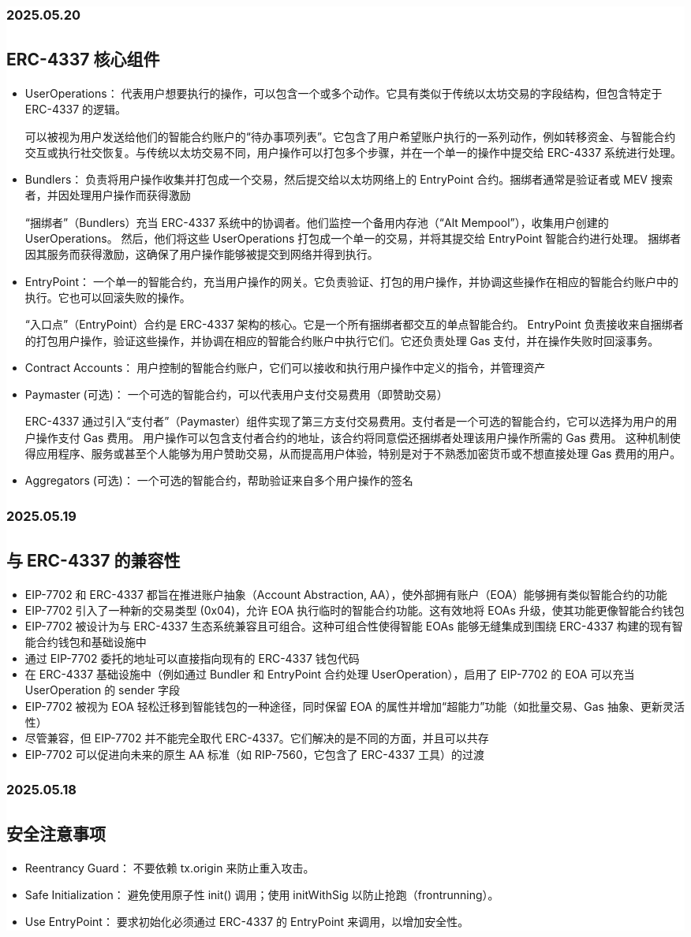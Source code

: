 ### 2025.05.20

## ERC-4337 核心组件

- UserOperations： 代表用户想要执行的操作，可以包含一个或多个动作。它具有类似于传统以太坊交易的字段结构，但包含特定于 ERC-4337 的逻辑。
   
   可以被视为用户发送给他们的智能合约账户的“待办事项列表”。它包含了用户希望账户执行的一系列动作，例如转移资金、与智能合约交互或执行社交恢复。与传统以太坊交易不同，用户操作可以打包多个步骤，并在一个单一的操作中提交给 ERC-4337 系统进行处理。

- Bundlers： 负责将用户操作收集并打包成一个交易，然后提交给以太坊网络上的 EntryPoint 合约。捆绑者通常是验证者或 MEV 搜索者，并因处理用户操作而获得激励

   “捆绑者”（Bundlers）充当 ERC-4337 系统中的协调者。他们监控一个备用内存池（“Alt Mempool”），收集用户创建的 UserOperations。
   然后，他们将这些 UserOperations 打包成一个单一的交易，并将其提交给 EntryPoint 智能合约进行处理。
   捆绑者因其服务而获得激励，这确保了用户操作能够被提交到网络并得到执行。

- EntryPoint： 一个单一的智能合约，充当用户操作的网关。它负责验证、打包的用户操作，并协调这些操作在相应的智能合约账户中的执行。它也可以回滚失败的操作。

   “入口点”（EntryPoint）合约是 ERC-4337 架构的核心。它是一个所有捆绑者都交互的单点智能合约。
   EntryPoint 负责接收来自捆绑者的打包用户操作，验证这些操作，并协调在相应的智能合约账户中执行它们。它还负责处理 Gas 支付，并在操作失败时回滚事务。

- Contract Accounts： 用户控制的智能合约账户，它们可以接收和执行用户操作中定义的指令，并管理资产

- Paymaster (可选)： 一个可选的智能合约，可以代表用户支付交易费用（即赞助交易）

   ERC-4337 通过引入“支付者”（Paymaster）组件实现了第三方支付交易费用。支付者是一个可选的智能合约，它可以选择为用户的用户操作支付 Gas 费用。
   用户操作可以包含支付者合约的地址，该合约将同意偿还捆绑者处理该用户操作所需的 Gas 费用。
   这种机制使得应用程序、服务或甚至个人能够为用户赞助交易，从而提高用户体验，特别是对于不熟悉加密货币或不想直接处理 Gas 费用的用户。


- Aggregators (可选)： 一个可选的智能合约，帮助验证来自多个用户操作的签名


### 2025.05.19

## 与 ERC-4337 的兼容性

- EIP-7702 和 ERC-4337 都旨在推进账户抽象（Account Abstraction, AA），使外部拥有账户（EOA）能够拥有类似智能合约的功能
- EIP-7702 引入了一种新的交易类型 (0x04)，允许 EOA 执行临时的智能合约功能。这有效地将 EOAs 升级，使其功能更像智能合约钱包
- EIP-7702 被设计为与 ERC-4337 生态系统兼容且可组合。这种可组合性使得智能 EOAs 能够无缝集成到围绕 ERC-4337 构建的现有智能合约钱包和基础设施中
- 通过 EIP-7702 委托的地址可以直接指向现有的 ERC-4337 钱包代码
- 在 ERC-4337 基础设施中（例如通过 Bundler 和 EntryPoint 合约处理 UserOperation），启用了 EIP-7702 的 EOA 可以充当 UserOperation 的 sender 字段
- EIP-7702 被视为 EOA 轻松迁移到智能钱包的一种途径，同时保留 EOA 的属性并增加“超能力”功能（如批量交易、Gas 抽象、更新灵活性）
- 尽管兼容，但 EIP-7702 并不能完全取代 ERC-4337。它们解决的是不同的方面，并且可以共存
- EIP-7702 可以促进向未来的原生 AA 标准（如 RIP-7560，它包含了 ERC-4337 工具）的过渡

### 2025.05.18

## 安全注意事项

- Reentrancy Guard： 不要依赖 tx.origin 来防止重入攻击。

- Safe Initialization： 避免使用原子性 init() 调用；使用 initWithSig 以防止抢跑（frontrunning）。

- Use EntryPoint： 要求初始化必须通过 ERC-4337 的 EntryPoint 来调用，以增加安全性。
